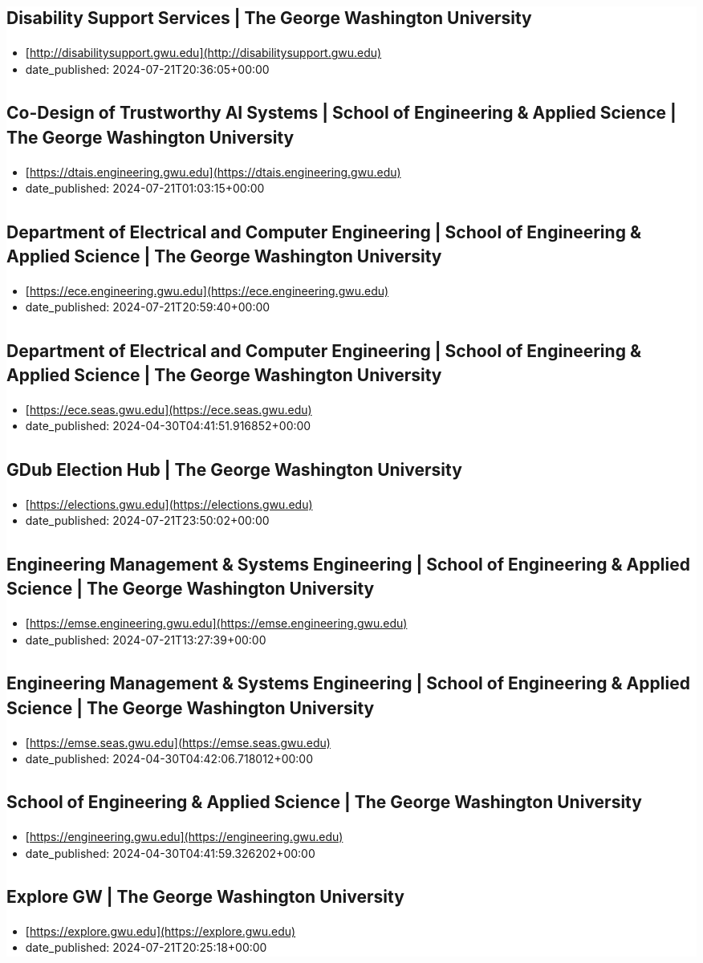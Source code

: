  ## Disability Support Services | The George Washington University
 - [http://disabilitysupport.gwu.edu](http://disabilitysupport.gwu.edu)
 - date_published: 2024-07-21T20:36:05+00:00

 ## Co-Design of Trustworthy AI Systems | School of Engineering & Applied Science | The George Washington University
 - [https://dtais.engineering.gwu.edu](https://dtais.engineering.gwu.edu)
 - date_published: 2024-07-21T01:03:15+00:00

 ## Department of Electrical and Computer Engineering | School of Engineering & Applied Science | The George Washington University
 - [https://ece.engineering.gwu.edu](https://ece.engineering.gwu.edu)
 - date_published: 2024-07-21T20:59:40+00:00

 ## Department of Electrical and Computer Engineering | School of Engineering & Applied Science | The George Washington University
 - [https://ece.seas.gwu.edu](https://ece.seas.gwu.edu)
 - date_published: 2024-04-30T04:41:51.916852+00:00

 ## GDub Election Hub | The George Washington University
 - [https://elections.gwu.edu](https://elections.gwu.edu)
 - date_published: 2024-07-21T23:50:02+00:00

 ## Engineering Management & Systems Engineering | School of Engineering & Applied Science | The George Washington University
 - [https://emse.engineering.gwu.edu](https://emse.engineering.gwu.edu)
 - date_published: 2024-07-21T13:27:39+00:00

 ## Engineering Management & Systems Engineering | School of Engineering & Applied Science | The George Washington University
 - [https://emse.seas.gwu.edu](https://emse.seas.gwu.edu)
 - date_published: 2024-04-30T04:42:06.718012+00:00

 ## School of Engineering & Applied Science | The George Washington University
 - [https://engineering.gwu.edu](https://engineering.gwu.edu)
 - date_published: 2024-04-30T04:41:59.326202+00:00

 ## Explore GW | The George Washington University
 - [https://explore.gwu.edu](https://explore.gwu.edu)
 - date_published: 2024-07-21T20:25:18+00:00
